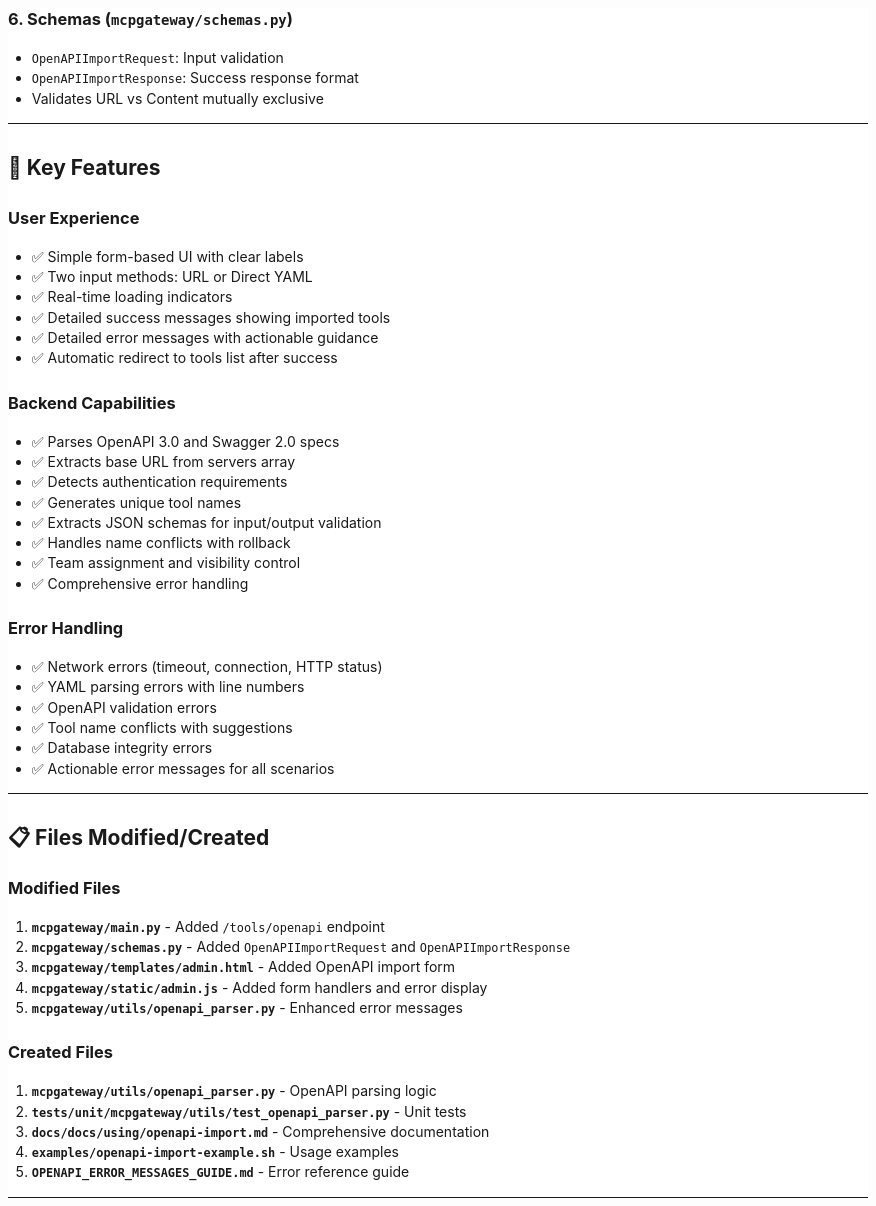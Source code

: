 ### 6. **Schemas** (`mcpgateway/schemas.py`)
   - `OpenAPIImportRequest`: Input validation
   - `OpenAPIImportResponse`: Success response format
   - Validates URL vs Content mutually exclusive

---

## 🎯 Key Features

### **User Experience**
- ✅ Simple form-based UI with clear labels
- ✅ Two input methods: URL or Direct YAML
- ✅ Real-time loading indicators
- ✅ Detailed success messages showing imported tools
- ✅ Detailed error messages with actionable guidance
- ✅ Automatic redirect to tools list after success

### **Backend Capabilities**
- ✅ Parses OpenAPI 3.0 and Swagger 2.0 specs
- ✅ Extracts base URL from servers array
- ✅ Detects authentication requirements
- ✅ Generates unique tool names
- ✅ Extracts JSON schemas for input/output validation
- ✅ Handles name conflicts with rollback
- ✅ Team assignment and visibility control
- ✅ Comprehensive error handling

### **Error Handling**
- ✅ Network errors (timeout, connection, HTTP status)
- ✅ YAML parsing errors with line numbers
- ✅ OpenAPI validation errors
- ✅ Tool name conflicts with suggestions
- ✅ Database integrity errors
- ✅ Actionable error messages for all scenarios

---

## 📋 Files Modified/Created

### Modified Files
1. **`mcpgateway/main.py`** - Added `/tools/openapi` endpoint
2. **`mcpgateway/schemas.py`** - Added `OpenAPIImportRequest` and `OpenAPIImportResponse`
3. **`mcpgateway/templates/admin.html`** - Added OpenAPI import form
4. **`mcpgateway/static/admin.js`** - Added form handlers and error display
5. **`mcpgateway/utils/openapi_parser.py`** - Enhanced error messages

### Created Files
1. **`mcpgateway/utils/openapi_parser.py`** - OpenAPI parsing logic
2. **`tests/unit/mcpgateway/utils/test_openapi_parser.py`** - Unit tests
3. **`docs/docs/using/openapi-import.md`** - Comprehensive documentation
4. **`examples/openapi-import-example.sh`** - Usage examples
5. **`OPENAPI_ERROR_MESSAGES_GUIDE.md`** - Error reference guide

---